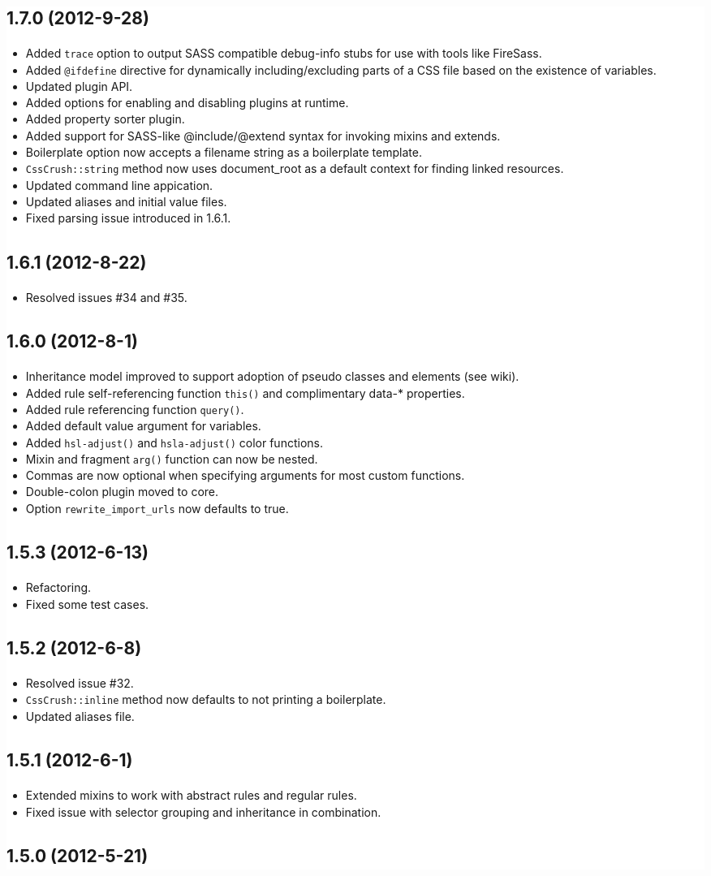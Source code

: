 ## 1.7.0 (2012-9-28)

* Added `trace` option to output SASS compatible debug-info stubs for use with tools like FireSass.
* Added `@ifdefine` directive for dynamically including/excluding parts of a CSS file based on the
  existence of variables.
* Updated plugin API.
* Added options for enabling and disabling plugins at runtime.
* Added property sorter plugin.
* Added support for SASS-like @include/@extend syntax for invoking mixins and extends.
* Boilerplate option now accepts a filename string as a boilerplate template.
* `CssCrush::string` method now uses document\_root as a default context for finding linked resources.
* Updated command line appication.
* Updated aliases and initial value files.
* Fixed parsing issue introduced in 1.6.1.

## 1.6.1 (2012-8-22)

* Resolved issues #34 and #35.

## 1.6.0 (2012-8-1)

* Inheritance model improved to support adoption of pseudo classes and elements (see wiki).
* Added rule self-referencing function `this()` and complimentary data-* properties.
* Added rule referencing function `query()`.
* Added default value argument for variables.
* Added `hsl-adjust()` and `hsla-adjust()` color functions.
* Mixin and fragment `arg()` function can now be nested.
* Commas are now optional when specifying arguments for most custom functions.
* Double-colon plugin moved to core.
* Option `rewrite_import_urls` now defaults to true.

## 1.5.3 (2012-6-13)

* Refactoring.
* Fixed some test cases.

## 1.5.2 (2012-6-8)

* Resolved issue #32.
* `CssCrush::inline` method now defaults to not printing a boilerplate.
* Updated aliases file.

## 1.5.1 (2012-6-1)

* Extended mixins to work with abstract rules and regular rules.
* Fixed issue with selector grouping and inheritance in combination.

## 1.5.0 (2012-5-21)
